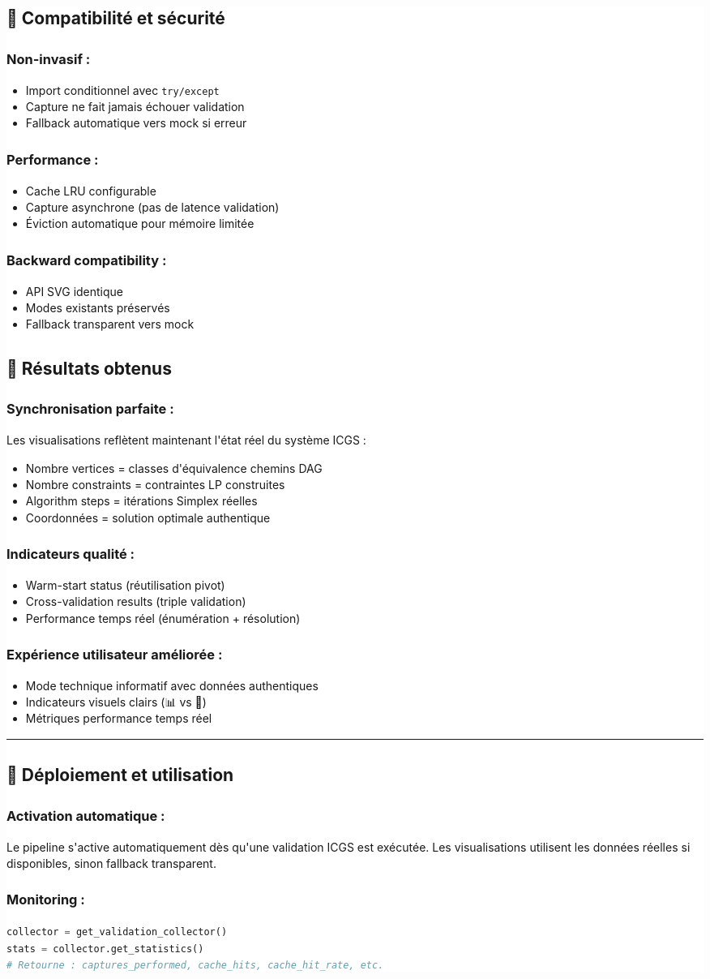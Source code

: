 ## 🔧 **Compatibilité et sécurité**

### **Non-invasif** :
- Import conditionnel avec `try/except`
- Capture ne fait jamais échouer validation
- Fallback automatique vers mock si erreur

### **Performance** :
- Cache LRU configurable
- Capture asynchrone (pas de latence validation)
- Éviction automatique pour mémoire limitée

### **Backward compatibility** :
- API SVG identique
- Modes existants préservés
- Fallback transparent vers mock

## 🎯 **Résultats obtenus**

### **Synchronisation parfaite** :
Les visualisations reflètent maintenant l'état réel du système ICGS :
- Nombre vertices = classes d'équivalence chemins DAG
- Nombre constraints = contraintes LP construites
- Algorithm steps = itérations Simplex réelles
- Coordonnées = solution optimale authentique

### **Indicateurs qualité** :
- Warm-start status (réutilisation pivot)
- Cross-validation results (triple validation)
- Performance temps réel (énumération + résolution)

### **Expérience utilisateur améliorée** :
- Mode technique informatif avec données authentiques
- Indicateurs visuels clairs (📊 vs 🔧)
- Métriques performance temps réel

---

## 🚀 **Déploiement et utilisation**

### **Activation automatique** :
Le pipeline s'active automatiquement dès qu'une validation ICGS est exécutée.
Les visualisations utilisent les données réelles si disponibles, sinon fallback transparent.

### **Monitoring** :
```python
collector = get_validation_collector()
stats = collector.get_statistics()
# Retourne : captures_performed, cache_hits, cache_hit_rate, etc.
```
